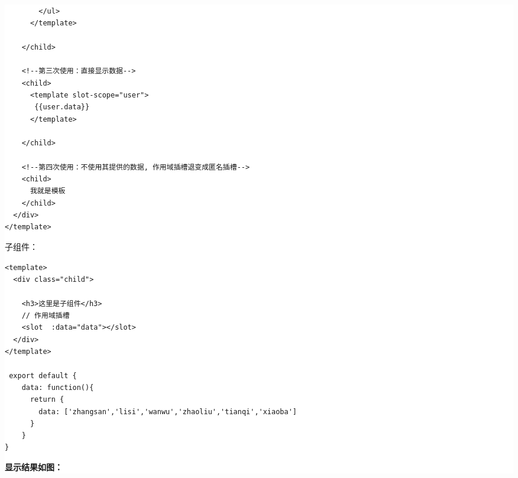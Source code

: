 ```
        </ul>
      </template>

    </child>

    <!--第三次使用：直接显示数据-->
    <child>
      <template slot-scope="user">
       {{user.data}}
      </template>

    </child>

    <!--第四次使用：不使用其提供的数据, 作用域插槽退变成匿名插槽-->
    <child>
      我就是模板
    </child>
  </div>
</template>
```

子组件：

```
<template>
  <div class="child">

    <h3>这里是子组件</h3>
    // 作用域插槽
    <slot  :data="data"></slot>
  </div>
</template>

 export default {
    data: function(){
      return {
        data: ['zhangsan','lisi','wanwu','zhaoliu','tianqi','xiaoba']
      }
    }
}
```

**显示结果如图：**

